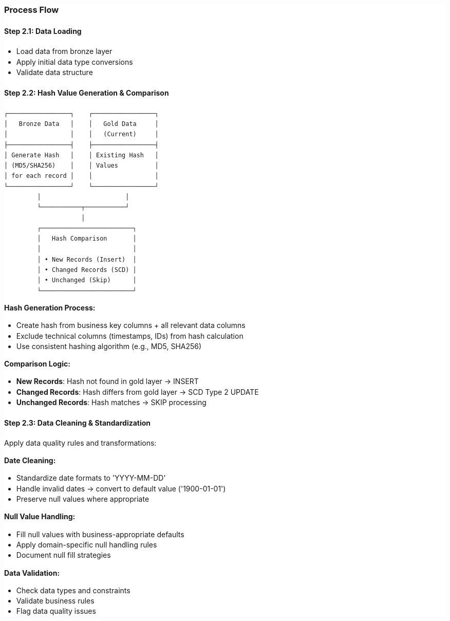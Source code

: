 ### Process Flow

#### Step 2.1: Data Loading
- Load data from bronze layer
- Apply initial data type conversions
- Validate data structure

#### Step 2.2: Hash Value Generation & Comparison
```
┌─────────────────┐    ┌─────────────────┐
│   Bronze Data   │    │   Gold Data     │
│                 │    │   (Current)     │
├─────────────────┤    ├─────────────────┤
│ Generate Hash   │    │ Existing Hash   │
│ (MD5/SHA256)    │    │ Values          │
│ for each record │    │                 │
└─────────────────┘    └─────────────────┘
         │                       │
         └───────────┬───────────┘
                     │
         ┌─────────────────────────┐
         │   Hash Comparison       │
         │                         │
         │ • New Records (Insert)  │
         │ • Changed Records (SCD) │
         │ • Unchanged (Skip)      │
         └─────────────────────────┘
```

**Hash Generation Process:**
- Create hash from business key columns + all relevant data columns
- Exclude technical columns (timestamps, IDs) from hash calculation
- Use consistent hashing algorithm (e.g., MD5, SHA256)

**Comparison Logic:**
- **New Records**: Hash not found in gold layer → INSERT
- **Changed Records**: Hash differs from gold layer → SCD Type 2 UPDATE
- **Unchanged Records**: Hash matches → SKIP processing

#### Step 2.3: Data Cleaning & Standardization
Apply data quality rules and transformations:

**Date Cleaning:**
- Standardize date formats to 'YYYY-MM-DD'
- Handle invalid dates → convert to default value ('1900-01-01')
- Preserve null values where appropriate

**Null Value Handling:**
- Fill null values with business-appropriate defaults
- Apply domain-specific null handling rules
- Document null fill strategies

**Data Validation:**
- Check data types and constraints
- Validate business rules
- Flag data quality issues
